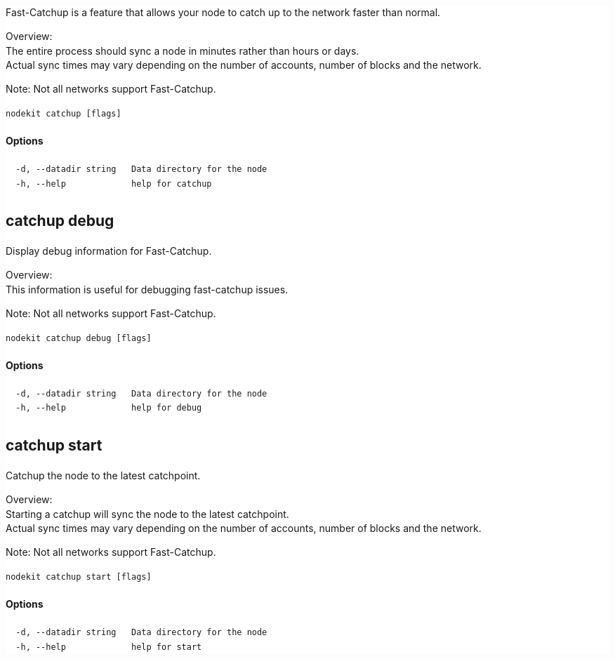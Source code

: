                                                                                                  
Fast-Catchup is a feature that allows your node to catch up to the network faster than normal.   
                                                                                                 
Overview:                                                                                        
The entire process should sync a node in minutes rather than hours or days.                      
Actual sync times may vary depending on the number of accounts, number of blocks and the network.
                                                                                                 
Note: Not all networks support Fast-Catchup.                                                     

```
nodekit catchup [flags]
```

#### Options

```
  -d, --datadir string   Data directory for the node
  -h, --help             help for catchup
```

## catchup debug      
                                                             
                                                             
Display debug information for Fast-Catchup.                  
                                                             
Overview:                                                    
This information is useful for debugging fast-catchup issues.
                                                             
Note: Not all networks support Fast-Catchup.                 

```
nodekit catchup debug [flags]
```

#### Options

```
  -d, --datadir string   Data directory for the node
  -h, --help             help for debug
```

## catchup start                                          
                                                                                                 
                                                                                                 
Catchup the node to the latest catchpoint.                                                       
                                                                                                 
Overview:                                                                                        
Starting a catchup will sync the node to the latest catchpoint.                                  
Actual sync times may vary depending on the number of accounts, number of blocks and the network.
                                                                                                 
Note: Not all networks support Fast-Catchup.                                                     

```
nodekit catchup start [flags]
```

#### Options

```
  -d, --datadir string   Data directory for the node
  -h, --help             help for start
```
